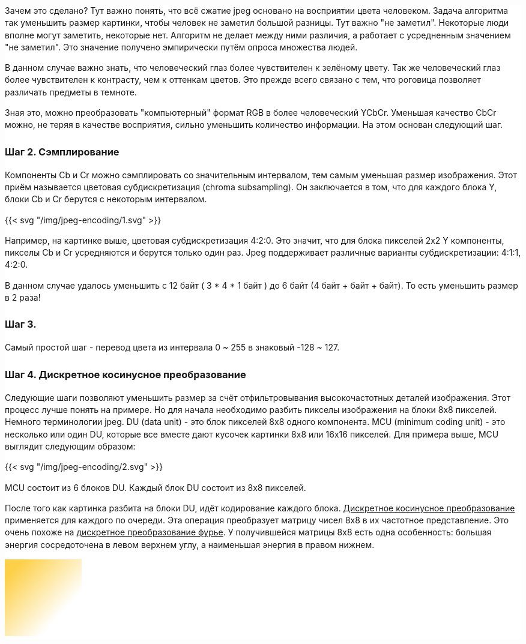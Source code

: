 Зачем это сделано? Тут важно понять, что всё сжатие jpeg основано на восприятии цвета человеком. Задача алгоритма так уменьшить размер картинки, чтобы человек не заметил большой разницы. Тут важно "не заметил". Некоторые люди вполне могут заметить, некоторые нет. Алгоритм не делает между ними различия, а работает с усредненным значением "не заметил". Это значение получено эмпирически путём опроса множества людей.

В данном случае важно знать, что человеческий глаз более чувствителен к зелёному цвету. Так же человеческий глаз более чувствителен к контрасту, чем к оттенкам цветов. Это прежде всего связано с тем, что роговица позволяет различать предметы в темноте.

Зная это, можно преобразовать "компьютерный" формат RGB в более человеческий YCbCr. Уменьшая качество CbCr можно, не теряя в качестве восприятия, сильно уменьшить количество информации. На этом основан следующий шаг.

### Шаг 2. Сэмплирование

Компоненты Cb и Cr можно сэмплировать со значительным интервалом, тем самым уменьшая размер изображения. Этот приём называется цветовая субдискретизация (chroma subsampling). Он заключается в том, что для каждого блока Y, блоки Cb и Cr берутся с некоторым интервалом.

{{< svg "/img/jpeg-encoding/1.svg" >}}

Например, на картинке выше, цветовая субдискретизация 4:2:0. Это значит, что для блока пикселей 2х2 Y компоненты, пикселы Cb и Cr усредняются и берутся только один раз. Jpeg поддерживает различные варианты субдискретизации: 4:1:1, 4:2:0.

В данном случае удалось уменьшить с 12 байт ( 3 \* 4 \* 1 байт ) до 6 байт (4 байт + байт + байт). То есть уменьшить размер в 2 раза!

### Шаг 3.

Самый простой шаг - перевод цвета из интервала 0 ~ 255 в знаковый -128 ~ 127.

### Шаг 4. Дискретное косинусное преобразование

Следующие шаги позволяют уменьшить размер за счёт отфильтровывания высокочастотных деталей изображения. Этот процесс лучше понять на примере. Но для начала необходимо разбить пикселы изображения на блоки 8х8 пикселей. Немного терминологии jpeg. DU (data unit) - это блок пикселей 8х8 одного компонента. MCU (minimum coding unit) - это несколько или один DU, которые все вместе дают кусочек картинки 8х8 или 16х16 пикселей. Для примера выше, MCU выглядит следующим образом:

{{< svg "/img/jpeg-encoding/2.svg" >}}

MCU состоит из 6 блоков DU. Каждый блок DU состоит из 8х8 пикселей.

После того как картинка разбита на блоки DU, идёт кодирование каждого блока. [Дискретное косинусное преобразование](https://ru.wikipedia.org/wiki/Дискретное_косинусное_преобразование) применяется для каждого по очереди. Эта операция преобразует матрицу чисел 8х8 в их частотное представление. Это очень похоже на [дискретное преобразование фурье](https://ru.wikipedia.org/wiki/Дискретное_преобразование_Фурье). У получившейся матрицы 8х8 есть одна особенность: большая энергия сосредоточена в левом верхнем углу, а наименьшая энергия в правом нижнем.

![](/img/jpeg-encoding/3.png)
